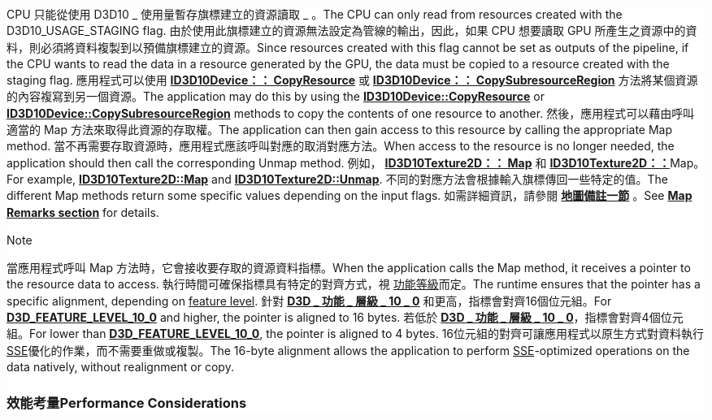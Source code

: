 <span data-ttu-id="36366-143">CPU 只能從使用 D3D10 \_ 使用量暫存旗標建立的資源讀取 \_ 。</span><span class="sxs-lookup"><span data-stu-id="36366-143">The CPU can only read from resources created with the D3D10\_USAGE\_STAGING flag.</span></span> <span data-ttu-id="36366-144">由於使用此旗標建立的資源無法設定為管線的輸出，因此，如果 CPU 想要讀取 GPU 所產生之資源中的資料，則必須將資料複製到以預備旗標建立的資源。</span><span class="sxs-lookup"><span data-stu-id="36366-144">Since resources created with this flag cannot be set as outputs of the pipeline, if the CPU wants to read the data in a resource generated by the GPU, the data must be copied to a resource created with the staging flag.</span></span> <span data-ttu-id="36366-145">應用程式可以使用 [**ID3D10Device：： CopyResource**](/windows/desktop/api/D3D10/nf-d3d10-id3d10device-copyresource) 或 [**ID3D10Device：： CopySubresourceRegion**](/windows/desktop/api/D3D10/nf-d3d10-id3d10device-copysubresourceregion) 方法將某個資源的內容複寫到另一個資源。</span><span class="sxs-lookup"><span data-stu-id="36366-145">The application may do this by using the [**ID3D10Device::CopyResource**](/windows/desktop/api/D3D10/nf-d3d10-id3d10device-copyresource) or [**ID3D10Device::CopySubresourceRegion**](/windows/desktop/api/D3D10/nf-d3d10-id3d10device-copysubresourceregion) methods to copy the contents of one resource to another.</span></span> <span data-ttu-id="36366-146">然後，應用程式可以藉由呼叫適當的 Map 方法來取得此資源的存取權。</span><span class="sxs-lookup"><span data-stu-id="36366-146">The application can then gain access to this resource by calling the appropriate Map method.</span></span> <span data-ttu-id="36366-147">當不再需要存取資源時，應用程式應該呼叫對應的取消對應方法。</span><span class="sxs-lookup"><span data-stu-id="36366-147">When access to the resource is no longer needed, the application should then call the corresponding Unmap method.</span></span> <span data-ttu-id="36366-148">例如， [**ID3D10Texture2D：： Map**](/windows/desktop/api/D3D10/nf-d3d10-id3d10texture2d-map) 和 [**ID3D10Texture2D：：**](/windows/desktop/api/D3D10/nf-d3d10-id3d10texture2d-unmap)Map。</span><span class="sxs-lookup"><span data-stu-id="36366-148">For example, [**ID3D10Texture2D::Map**](/windows/desktop/api/D3D10/nf-d3d10-id3d10texture2d-map) and [**ID3D10Texture2D::Unmap**](/windows/desktop/api/D3D10/nf-d3d10-id3d10texture2d-unmap).</span></span> <span data-ttu-id="36366-149">不同的對應方法會根據輸入旗標傳回一些特定的值。</span><span class="sxs-lookup"><span data-stu-id="36366-149">The different Map methods return some specific values depending on the input flags.</span></span> <span data-ttu-id="36366-150">如需詳細資訊，請參閱 [**地圖備註一節**](/windows/desktop/api/D3D10/nf-d3d10-id3d10texture1d-map) 。</span><span class="sxs-lookup"><span data-stu-id="36366-150">See [**Map Remarks section**](/windows/desktop/api/D3D10/nf-d3d10-id3d10texture1d-map) for details.</span></span>

> [!Note]  
> <span data-ttu-id="36366-151">當應用程式呼叫 Map 方法時，它會接收要存取的資源資料指標。</span><span class="sxs-lookup"><span data-stu-id="36366-151">When the application calls the Map method, it receives a pointer to the resource data to access.</span></span> <span data-ttu-id="36366-152">執行時間可確保指標具有特定的對齊方式，視 [功能等級](../direct3d11/overviews-direct3d-11-devices-downlevel-intro.md)而定。</span><span class="sxs-lookup"><span data-stu-id="36366-152">The runtime ensures that the pointer has a specific alignment, depending on [feature level](../direct3d11/overviews-direct3d-11-devices-downlevel-intro.md).</span></span> <span data-ttu-id="36366-153">針對 [**D3D \_ 功能 \_ 層級 \_ 10 \_ 0**](/windows/win32/api/d3dcommon/ne-d3dcommon-d3d_feature_level) 和更高，指標會對齊16個位元組。</span><span class="sxs-lookup"><span data-stu-id="36366-153">For [**D3D\_FEATURE\_LEVEL\_10\_0**](/windows/win32/api/d3dcommon/ne-d3dcommon-d3d_feature_level) and higher, the pointer is aligned to 16 bytes.</span></span> <span data-ttu-id="36366-154">若低於 [**D3D \_ 功能 \_ 層級 \_ 10 \_ 0**](/windows/win32/api/d3dcommon/ne-d3dcommon-d3d_feature_level)，指標會對齊4個位元組。</span><span class="sxs-lookup"><span data-stu-id="36366-154">For lower than [**D3D\_FEATURE\_LEVEL\_10\_0**](/windows/win32/api/d3dcommon/ne-d3dcommon-d3d_feature_level), the pointer is aligned to 4 bytes.</span></span> <span data-ttu-id="36366-155">16位元組的對齊可讓應用程式以原生方式對資料執行 [SSE](/previous-versions/visualstudio/visual-studio-2010/t467de55(v=vs.100))優化的作業，而不需要重做或複製。</span><span class="sxs-lookup"><span data-stu-id="36366-155">The 16-byte alignment allows the application to perform [SSE](/previous-versions/visualstudio/visual-studio-2010/t467de55(v=vs.100))-optimized operations on the data natively, without realignment or copy.</span></span>

 

### <a name="performance-considerations"></a><span data-ttu-id="36366-156">效能考量</span><span class="sxs-lookup"><span data-stu-id="36366-156">Performance Considerations</span></span>
